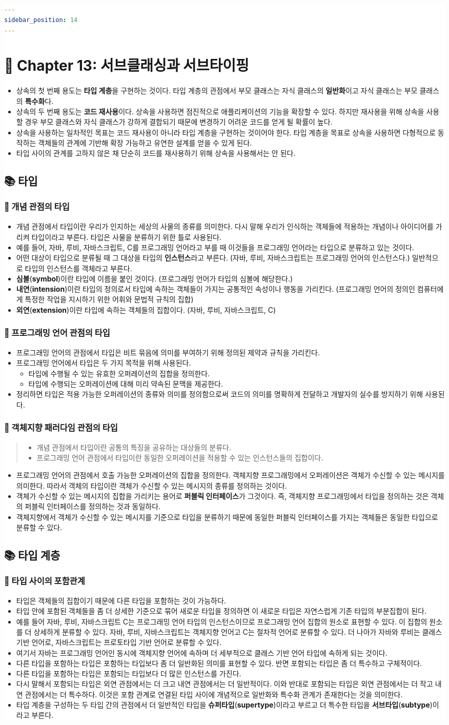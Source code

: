 ```yaml
---
sidebar_position: 14
---
```


# 🌈 Chapter 13: 서브클래싱과 서브타이핑
- 상속의 첫 번째 용도는 **타입 계층**을 구현하는 것이다. 타입 계층의 관점에서 부모 클래스는 자식 클래스의 **일반화**이고 자식 클래스는 부모 클래스의 **특수화**다.
- 상속의 두 번째 용도는 **코드 재사용**이다. 상속을 사용하면 점진적으로 애플리케이션의 기능을 확장할 수 있다. 하지만 재사용을 위해 상속을 사용할 경우 부모 클래스와 자식 클래스가 강하게 결합되기 때문에 변경하기 어려운 코드를 얻게 될 확률이 높다.
- 상속을 사용하는 일차적인 목표는 코드 재사용이 아니라 타입 계층을 구현하는 것이어야 한다. 타입 계층을 목표로 상속을 사용하면 다형적으로 동작하는 객체들의 관계에 기반해 확장 가능하고 유연한 설계를 얻을 수 있게 된다.
- 타입 사이의 관계를 고하지 않은 채 단순히 코드를 재사용하기 위해 상속을 사용해서는 안 된다.

## 📚 타입

### 🎈 개념 관점의 타입
- 개념 관점에서 타입이란 우리가 인지하는 세상의 사물의 종류를 의미한다. 다시 말해 우리가 인식하는 객체들에 적용하는 개념이나 아이디어를 가리켜 타입이라고 부른다. 타입은 사물을 분류하기 위한 틀로 사용된다.
- 예를 들어, 자바, 루비, 자바스크립트, C를 프로그래밍 언어라고 부를 때 이것들을 프로그래밍 언어라는 타입으로 분류하고 있는 것이다.
- 어떤 대상이 타입으로 분류될 때 그 대상을 타입의 **인스턴스**라고 부른다. (자바, 루비, 자바스크립트는 프로그래밍 언어의 인스턴스다.) 일반적으로 타입의 인스턴스를 객체라고 부른다.
- **심볼**(**symbol**)이란 타입에 이름을 붙인 것이다. (프로그래밍 언어가 타입의 심볼에 해당한다.)
- **내연**(**intension**)이란 타입의 정의로서 타입에 속하는 객체들이 가지는 공통적인 속성이나 행동을 가리킨다. (프로그래밍 언어의 정의인 컴퓨터에게 특정한 작업을 지시하기 위한 어휘와 문법적 규칙의 집합)
- **외연**(**extension**)이란 타입에 속하는 객체들의 집합이다. (자바, 루비, 자바스크립트, C)

### 🎈 프로그래밍 언어 관점의 타입
- 프로그래밍 언어의 관점에서 타입은 비트 묶음에 의미를 부여하기 위해 정의된 제약과 규칙을 가리킨다.
- 프로그래밍 언어에서 타입은 두 가지 목적을 위해 사용된다.
  - 타입에 수행될 수 있는 유효한 오퍼레이션의 집합을 정의한다.
  - 타입에 수행되는 오퍼레이션에 대해 미리 약속된 문맥을 제공한다.
- 정리하면 타입은 적용 가능한 오퍼레이션의 종류와 의미를 정의함으로써 코드의 의미를 명확하게 전달하고 개발자의 실수를 방지하기 위해 사용된다.

### 🎈 객체지향 패러다임 관점의 타입

> - 개념 관점에서 타입이란 공통의 특징을 공유하는 대상들의 분류다.
> - 프로그래밍 언어 관점에서 타입이란 동일한 오퍼레이션을 적용할 수 있는 인스턴스들의 집합이다.

- 프로그래밍 언어의 관점에서 호출 가능한 오퍼레이션의 집합을 정의한다. 객체지향 프로그래밍에서 오퍼레이션은 객체가 수신할 수 있는 메시지를 의미한다. 따라서 객체의 타입이란 객체가 수신할 수 있는 메시지의 종류를 정의하는 것이다.
- 객체가 수신할 수 있는 메시지의 집합을 가리키는 용어로 **퍼블릭 인터페이스**가 그것이다. 즉, 객체지향 프로그래밍에서 타입을 정의하는 것은 객체의 퍼블릭 인터페이스를 정의하는 것과 동일하다.
- 객체지향에서 객체가 수신할 수 있는 메시지를 기준으로 타입을 분류하기 때문에 동일한 퍼블릭 인터페이스를 가지는 객체들은 동일한 타입으로 분류할 수 있다.

## 📚 타입 계층

### 🎈 타입 사이의 포함관계
- 타입은 객체들의 집합이기 때문에 다른 타입을 포함하는 것이 가능하다.
- 타입 안에 포함된 객체들을 좀 더 상세한 기준으로 묶어 새로운 타입을 정의하면 이 새로운 타입은 자연스럽게 기존 타입의 부분집합이 된다.
- 예를 들어 자바, 루비, 자바스크립트 C는 프로그래밍 언어 타입의 인스턴스이므로 프로그래밍 언어 집합의 원소로 표현할 수 있다. 이 집합의 원소를 더 상세하게 분류할 수 있다. 자바, 루비, 자바스크립트는 객체지향 언어고 C는 절차적 언어로 분류할 수 있다. 더 나아가 자바와 루비는 클래스 기반 언어로, 자바스크립트는 프로토타입 기반 언어로 분류할 수 있다.
- 여기서 자바는 프로그래밍 언어인 동시에 객체지향 언어에 속하며 더 세부적으로 클래스 기반 언어 타입에 속하게 되는 것이다.
- 다른 타입을 포함하는 타입은 포함하는 타입보다 좀 더 일반화된 의미를 표현할 수 있다. 반면 포함되는 타입은 좀 더 특수하고 구체적이다.
- 다른 타입을 포함하는 타입은 포함되는 타입보다 더 많은 인스턴스를 가진다.
- 다시 말해서 포함되는 타입은 외연 관점에서는 더 크고 내연 관점에서는 더 일반적이다. 이와 반대로 포함되는 타입은 외연 관점에서는 더 작고 내연 관점에서는 더 특수하다. 이것은 포함 관계로 연결된 타입 사이에 개념적으로 일반화와 특수화 관계가 존재한다는 것을 의미한다.
- 타입 계층을 구성하는 두 타입 간의 관점에서 더 일반적인 타입을 **슈퍼타입**(**supertype**)이라고 부르고 더 특수한 타입을 **서브타입**(**subtype**)이라고 부른다.